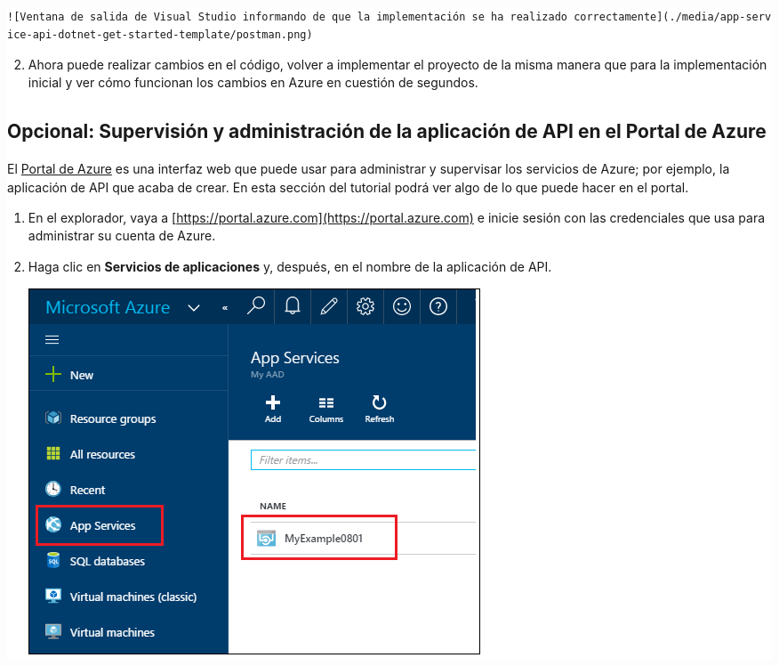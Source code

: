 	![Ventana de salida de Visual Studio informando de que la implementación se ha realizado correctamente](./media/app-service-api-dotnet-get-started-template/postman.png)

2. Ahora puede realizar cambios en el código, volver a implementar el proyecto de la misma manera que para la implementación inicial y ver cómo funcionan los cambios en Azure en cuestión de segundos.

## <a id="portal"></a> Opcional: Supervisión y administración de la aplicación de API en el Portal de Azure

El [Portal de Azure](/services/management-portal/) es una interfaz web que puede usar para administrar y supervisar los servicios de Azure; por ejemplo, la aplicación de API que acaba de crear. En esta sección del tutorial podrá ver algo de lo que puede hacer en el portal.

1. En el explorador, vaya a [https://portal.azure.com](https://portal.azure.com) e inicie sesión con las credenciales que usa para administrar su cuenta de Azure.
	
2. Haga clic en **Servicios de aplicaciones** y, después, en el nombre de la aplicación de API.

	![Servicios de aplicaciones en el Portal de Azure](./media/app-service-api-dotnet-get-started-template/selinportal.png)
